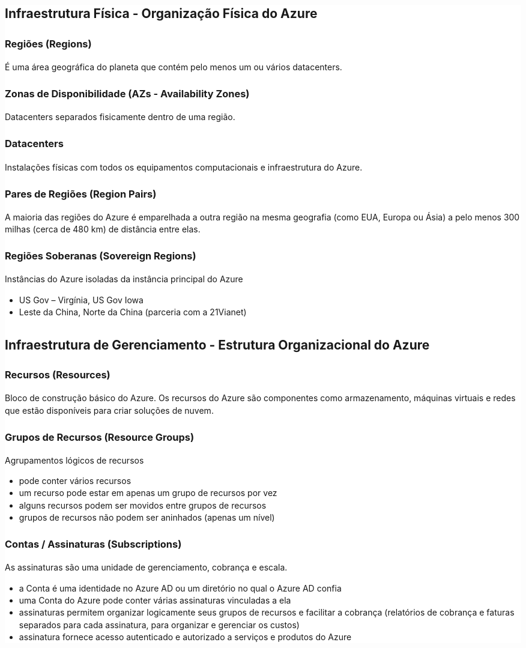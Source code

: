 ## Infraestrutura Física - Organização Física do Azure

### Regiões (Regions)

É uma área geográfica do planeta que contém pelo menos um ou vários datacenters.

### Zonas de Disponibilidade (AZs - Availability Zones)

Datacenters separados fisicamente dentro de uma região.

### Datacenters

Instalações físicas com todos os equipamentos computacionais e infraestrutura do Azure.

### Pares de Regiões (Region Pairs)

A maioria das regiões do Azure é emparelhada a outra região na mesma geografia (como EUA, Europa ou Ásia) a pelo menos 300 milhas (cerca de 480 km) de distância entre elas.

### Regiões Soberanas (Sovereign Regions)

Instâncias do Azure isoladas da instância principal do Azure

- US Gov – Virgínia, US Gov Iowa
- Leste da China, Norte da China (parceria com a 21Vianet)

## Infraestrutura de Gerenciamento - Estrutura Organizacional do Azure

### Recursos (Resources)

Bloco de construção básico do Azure. Os recursos do Azure são componentes como armazenamento, máquinas virtuais e redes que estão disponíveis para criar soluções de nuvem.

### Grupos de Recursos (Resource Groups)

Agrupamentos lógicos de recursos

- pode conter vários recursos
- um recurso pode estar em apenas um grupo de recursos por vez
- alguns recursos podem ser movidos entre grupos de recursos
- grupos de recursos não podem ser aninhados (apenas um nível)

### Contas / Assinaturas (Subscriptions)

As assinaturas são uma unidade de gerenciamento, cobrança e escala.

- a Conta é uma identidade no Azure AD ou um diretório no qual o Azure AD confia
- uma Conta do Azure pode conter várias assinaturas vinculadas a ela
- assinaturas permitem organizar logicamente seus grupos de recursos e facilitar a cobrança
    (relatórios de cobrança e faturas separados para cada assinatura, para organizar e gerenciar os custos)
- assinatura fornece acesso autenticado e autorizado a serviços e produtos do Azure
